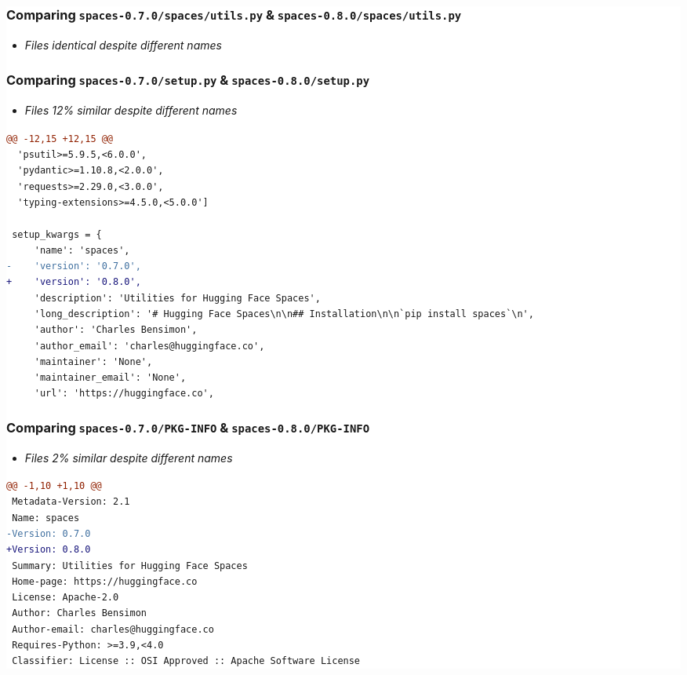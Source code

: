 ### Comparing `spaces-0.7.0/spaces/utils.py` & `spaces-0.8.0/spaces/utils.py`

 * *Files identical despite different names*

### Comparing `spaces-0.7.0/setup.py` & `spaces-0.8.0/setup.py`

 * *Files 12% similar despite different names*

```diff
@@ -12,15 +12,15 @@
  'psutil>=5.9.5,<6.0.0',
  'pydantic>=1.10.8,<2.0.0',
  'requests>=2.29.0,<3.0.0',
  'typing-extensions>=4.5.0,<5.0.0']
 
 setup_kwargs = {
     'name': 'spaces',
-    'version': '0.7.0',
+    'version': '0.8.0',
     'description': 'Utilities for Hugging Face Spaces',
     'long_description': '# Hugging Face Spaces\n\n## Installation\n\n`pip install spaces`\n',
     'author': 'Charles Bensimon',
     'author_email': 'charles@huggingface.co',
     'maintainer': 'None',
     'maintainer_email': 'None',
     'url': 'https://huggingface.co',
```

### Comparing `spaces-0.7.0/PKG-INFO` & `spaces-0.8.0/PKG-INFO`

 * *Files 2% similar despite different names*

```diff
@@ -1,10 +1,10 @@
 Metadata-Version: 2.1
 Name: spaces
-Version: 0.7.0
+Version: 0.8.0
 Summary: Utilities for Hugging Face Spaces
 Home-page: https://huggingface.co
 License: Apache-2.0
 Author: Charles Bensimon
 Author-email: charles@huggingface.co
 Requires-Python: >=3.9,<4.0
 Classifier: License :: OSI Approved :: Apache Software License
```

